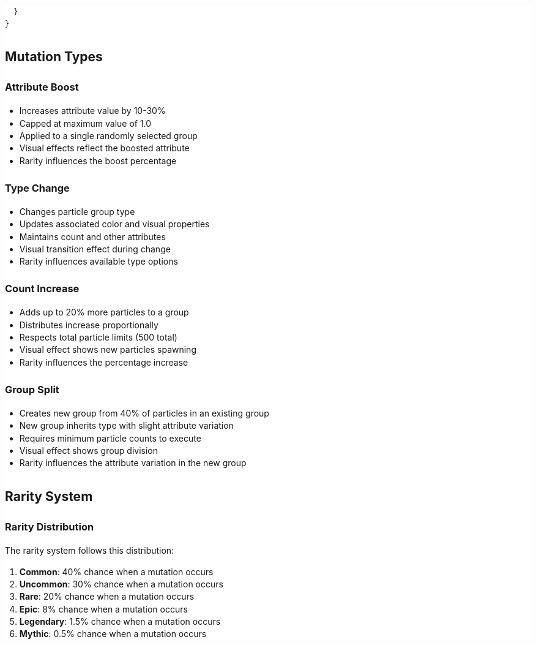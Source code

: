``` 
  }
}
```

## Mutation Types

### Attribute Boost

- Increases attribute value by 10-30%
- Capped at maximum value of 1.0
- Applied to a single randomly selected group
- Visual effects reflect the boosted attribute
- Rarity influences the boost percentage

### Type Change

- Changes particle group type
- Updates associated color and visual properties
- Maintains count and other attributes
- Visual transition effect during change
- Rarity influences available type options

### Count Increase

- Adds up to 20% more particles to a group
- Distributes increase proportionally
- Respects total particle limits (500 total)
- Visual effect shows new particles spawning
- Rarity influences the percentage increase

### Group Split

- Creates new group from 40% of particles in an existing group
- New group inherits type with slight attribute variation
- Requires minimum particle counts to execute
- Visual effect shows group division
- Rarity influences the attribute variation in the new group

## Rarity System

### Rarity Distribution

The rarity system follows this distribution:

1. **Common**: 40% chance when a mutation occurs
2. **Uncommon**: 30% chance when a mutation occurs
3. **Rare**: 20% chance when a mutation occurs
4. **Epic**: 8% chance when a mutation occurs
5. **Legendary**: 1.5% chance when a mutation occurs
6. **Mythic**: 0.5% chance when a mutation occurs
